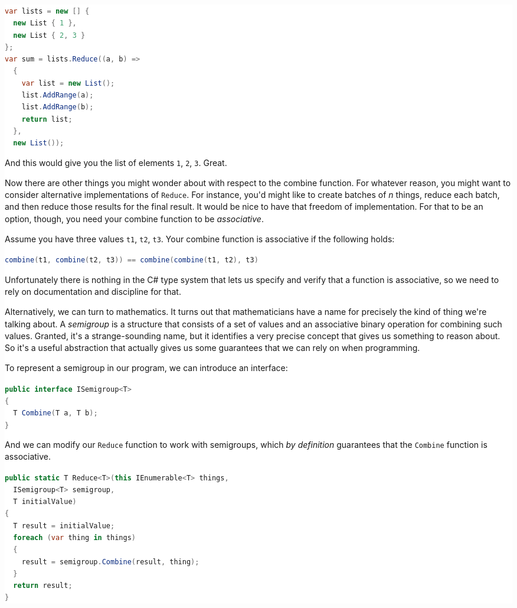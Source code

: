 ```csharp
var lists = new [] {
  new List { 1 },
  new List { 2, 3 }
};
var sum = lists.Reduce((a, b) =>
  {
    var list = new List();
    list.AddRange(a);
    list.AddRange(b);
    return list;
  },
  new List());
```

And this would give you the list of elements `1`, `2`, `3`. Great.

Now there are other things you might wonder about with respect to the combine function. For whatever reason, you might want to consider alternative implementations of `Reduce`. For instance, you'd might like to create batches of _n_ things, reduce each batch, and then reduce those results for the final result. It would be nice to have that freedom of implementation. For that to be an option, though, you need your combine function to be _associative_.

Assume you have three values `t1`, `t2`, `t3`. Your combine function is associative if the following holds:

```csharp
combine(t1, combine(t2, t3)) == combine(combine(t1, t2), t3)
```

Unfortunately there is nothing in the C# type system that lets us specify and verify that a function is associative, so we need to rely on documentation and discipline for that.

Alternatively, we can turn to mathematics. It turns out that mathematicians have a name for precisely the kind of thing we're talking about. A _semigroup_ is a structure that consists of a set of values and an associative binary operation for combining such values. Granted, it's a strange-sounding name, but it identifies a very precise concept that gives us something to reason about. So it's a useful abstraction that actually gives us some guarantees that we can rely on when programming.

To represent a semigroup in our program, we can introduce an interface:

```csharp
public interface ISemigroup<T>
{
  T Combine(T a, T b);
}
```

And we can modify our `Reduce` function to work with semigroups, which _by definition_ guarantees that the `Combine` function is associative.

```csharp
public static T Reduce<T>(this IEnumerable<T> things,
  ISemigroup<T> semigroup,
  T initialValue)
{
  T result = initialValue;
  foreach (var thing in things)
  {
    result = semigroup.Combine(result, thing);
  }
  return result;
}
```
